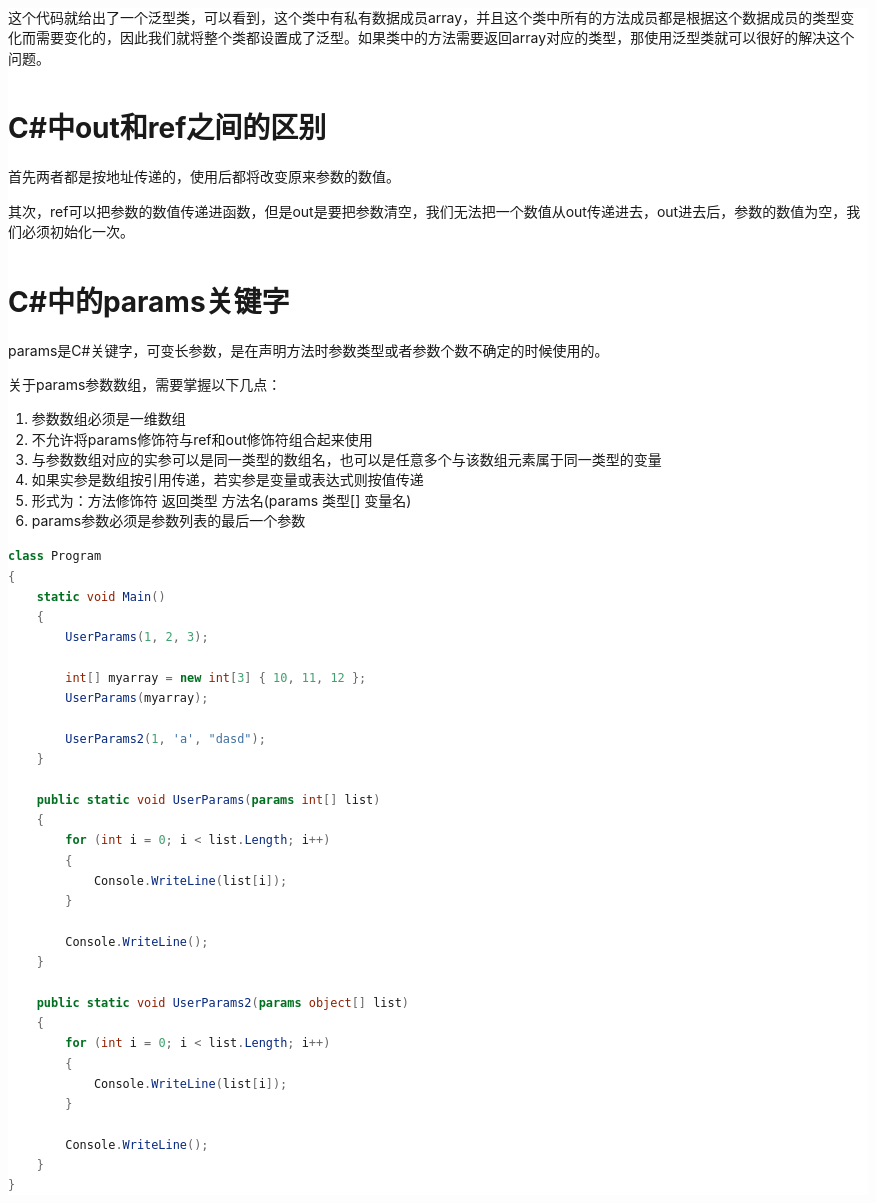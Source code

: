 这个代码就给出了一个泛型类，可以看到，这个类中有私有数据成员array，并且这个类中所有的方法成员都是根据这个数据成员的类型变化而需要变化的，因此我们就将整个类都设置成了泛型。如果类中的方法需要返回array对应的类型，那使用泛型类就可以很好的解决这个问题。

# C#中out和ref之间的区别

首先两者都是按地址传递的，使用后都将改变原来参数的数值。

其次，ref可以把参数的数值传递进函数，但是out是要把参数清空，我们无法把一个数值从out传递进去，out进去后，参数的数值为空，我们必须初始化一次。

# C#中的params关键字

params是C#关键字，可变长参数，是在声明方法时参数类型或者参数个数不确定的时候使用的。

关于params参数数组，需要掌握以下几点：

1. 参数数组必须是一维数组
2. 不允许将params修饰符与ref和out修饰符组合起来使用
3. 与参数数组对应的实参可以是同一类型的数组名，也可以是任意多个与该数组元素属于同一类型的变量
4. 如果实参是数组按引用传递，若实参是变量或表达式则按值传递
5. 形式为：方法修饰符 返回类型 方法名(params 类型[] 变量名)
6. params参数必须是参数列表的最后一个参数

```C#
class Program
{
    static void Main()
    {
        UserParams(1, 2, 3);

        int[] myarray = new int[3] { 10, 11, 12 };
        UserParams(myarray);

        UserParams2(1, 'a', "dasd");
    }

    public static void UserParams(params int[] list)
    {
        for (int i = 0; i < list.Length; i++)
        {
            Console.WriteLine(list[i]);
        }

        Console.WriteLine();
    }

    public static void UserParams2(params object[] list)
    {
        for (int i = 0; i < list.Length; i++)
        {
            Console.WriteLine(list[i]);
        }

        Console.WriteLine();
    }
}
```
